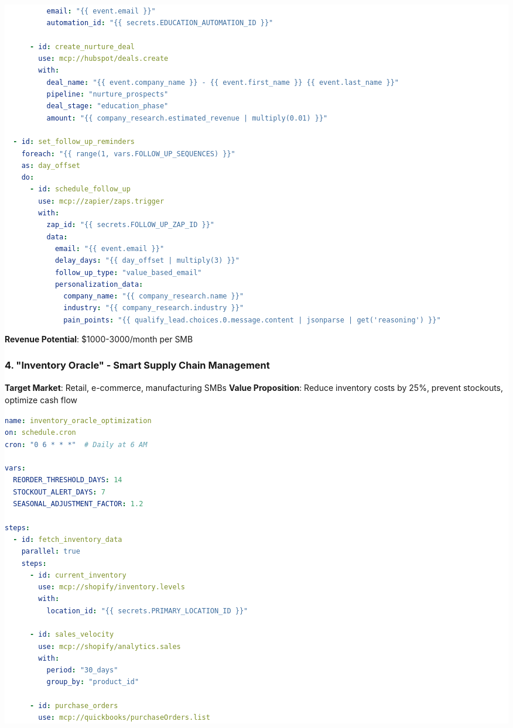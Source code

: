 ```yaml
          email: "{{ event.email }}"
          automation_id: "{{ secrets.EDUCATION_AUTOMATION_ID }}"
          
      - id: create_nurture_deal
        use: mcp://hubspot/deals.create
        with:
          deal_name: "{{ event.company_name }} - {{ event.first_name }} {{ event.last_name }}"
          pipeline: "nurture_prospects"
          deal_stage: "education_phase"
          amount: "{{ company_research.estimated_revenue | multiply(0.01) }}"

  - id: set_follow_up_reminders
    foreach: "{{ range(1, vars.FOLLOW_UP_SEQUENCES) }}"
    as: day_offset
    do:
      - id: schedule_follow_up
        use: mcp://zapier/zaps.trigger
        with:
          zap_id: "{{ secrets.FOLLOW_UP_ZAP_ID }}"
          data:
            email: "{{ event.email }}"
            delay_days: "{{ day_offset | multiply(3) }}"
            follow_up_type: "value_based_email"
            personalization_data:
              company_name: "{{ company_research.name }}"
              industry: "{{ company_research.industry }}"
              pain_points: "{{ qualify_lead.choices.0.message.content | jsonparse | get('reasoning') }}"
```

**Revenue Potential**: $1000-3000/month per SMB

### 4. **"Inventory Oracle" - Smart Supply Chain Management**
**Target Market**: Retail, e-commerce, manufacturing SMBs
**Value Proposition**: Reduce inventory costs by 25%, prevent stockouts, optimize cash flow

```yaml
name: inventory_oracle_optimization
on: schedule.cron
cron: "0 6 * * *"  # Daily at 6 AM

vars:
  REORDER_THRESHOLD_DAYS: 14
  STOCKOUT_ALERT_DAYS: 7
  SEASONAL_ADJUSTMENT_FACTOR: 1.2

steps:
  - id: fetch_inventory_data
    parallel: true
    steps:
      - id: current_inventory
        use: mcp://shopify/inventory.levels
        with:
          location_id: "{{ secrets.PRIMARY_LOCATION_ID }}"
          
      - id: sales_velocity
        use: mcp://shopify/analytics.sales
        with:
          period: "30_days"
          group_by: "product_id"
          
      - id: purchase_orders
        use: mcp://quickbooks/purchaseOrders.list
```